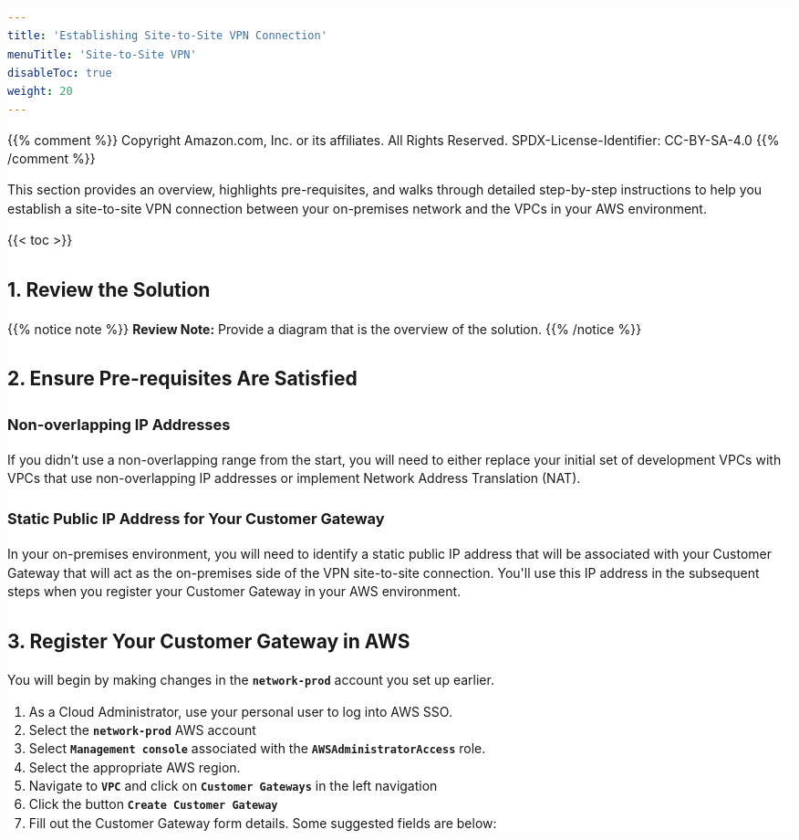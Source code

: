 ```yaml
---
title: 'Establishing Site-to-Site VPN Connection'
menuTitle: 'Site-to-Site VPN'
disableToc: true
weight: 20
---
```


{{% comment %}}
Copyright Amazon.com, Inc. or its affiliates. All Rights Reserved.
SPDX-License-Identifier: CC-BY-SA-4.0
{{% /comment %}}

This section provides an overview, highlights pre-requisites, and walks through detailed step-by-step instructions to help you establish a site-to-site VPN connection between your on-premises network and the VPCs in your AWS environment.

{{< toc >}}

## 1. Review the Solution

{{% notice note %}}
**Review Note:** Provide a diagram that is the overview of the solution.
{{% /notice %}}

## 2. Ensure Pre-requisites Are Satisfied

### Non-overlapping IP Addresses

If you didn’t use a non-overlapping range from the start, you will need to either replace your initial set of development VPCs with VPCs that use non-overlapping IP addresses or implement Network Address Translation (NAT).

### Static Public IP Address for Your Customer Gateway

In your on-premises environment, you will need to identify a static public IP address that will be associated with your Customer Gateway that will act as the on-premises side of the VPN site-to-site connection.  You'll use this IP address in the subsequent steps when you register your Customer Gateway in your AWS environment.

## 3. Register Your Customer Gateway in AWS

You will begin by making changes in the **`network-prod`** account you set up earlier.

1. As a Cloud Administrator, use your personal user to log into AWS SSO.
2. Select the **`network-prod`** AWS account
3. Select **`Management console`** associated with the **`AWSAdministratorAccess`** role.
4. Select the appropriate AWS region.
5. Navigate to **`VPC`** and click on **`Customer Gateways`** in the left navigation
6. Click the button **`Create Customer Gateway`**
7. Fill out the Customer Gateway form details.  Some suggested fields are below:
